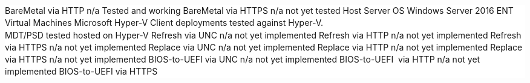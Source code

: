   </tr>
  <tr>
    <td>BareMetal via HTTP</td>
    <td>n/a</td>
    <td>Tested and working</td>
  </tr>
  <tr>
    <td>BareMetal via HTTPS</td>
    <td>n/a</td>
    <td>not yet tested</td>
  </tr>

  <tr>
    <td>Host Server OS</td>
    <td>Windows Server 2016 ENT </td>
    <td></td>
  </tr>
  <tr>
    <td>Virtual Machines</td>
    <td>Microsoft Hyper-V </td>
    <td>Client deployments tested against Hyper-V.<br>MDT/PSD tested hosted on Hyper-V</td>
  </tr>
  <tr>
    <td>Refresh via UNC</td>
    <td>n/a</td>
    <td>not yet implemented</td>
  </tr>
  <tr>
    <td>Refresh via HTTP</td>
    <td>n/a</td>
    <td>not yet implemented</td>
  </tr>
  <tr>
    <td>Refresh via HTTPS</td>
    <td>n/a</td>
    <td>not yet implemented</td>
  </tr>
  <tr>
    <td>Replace via UNC</td>
    <td>n/a</td>
    <td>not yet implemented</td>
  </tr>
  <tr>
    <td>Replace via HTTP</td>
    <td>n/a</td>
    <td>not yet implemented</td>
  </tr>
  <tr>
    <td>Replace via HTTPS</td>
    <td>n/a</td>
    <td>not yet implemented</td>
  </tr>
  <tr>
    <td>BIOS-to-UEFI via UNC</td>
    <td>n/a</td>
    <td>not yet implemented</td>
  </tr>
  <tr>
    <td>BIOS-to-UEFI&nbsp;&nbsp;via HTTP</td>
    <td>n/a</td>
    <td>not yet implemented</td>
  </tr>
  <tr>
    <td>BIOS-to-UEFI via HTTPS</td>